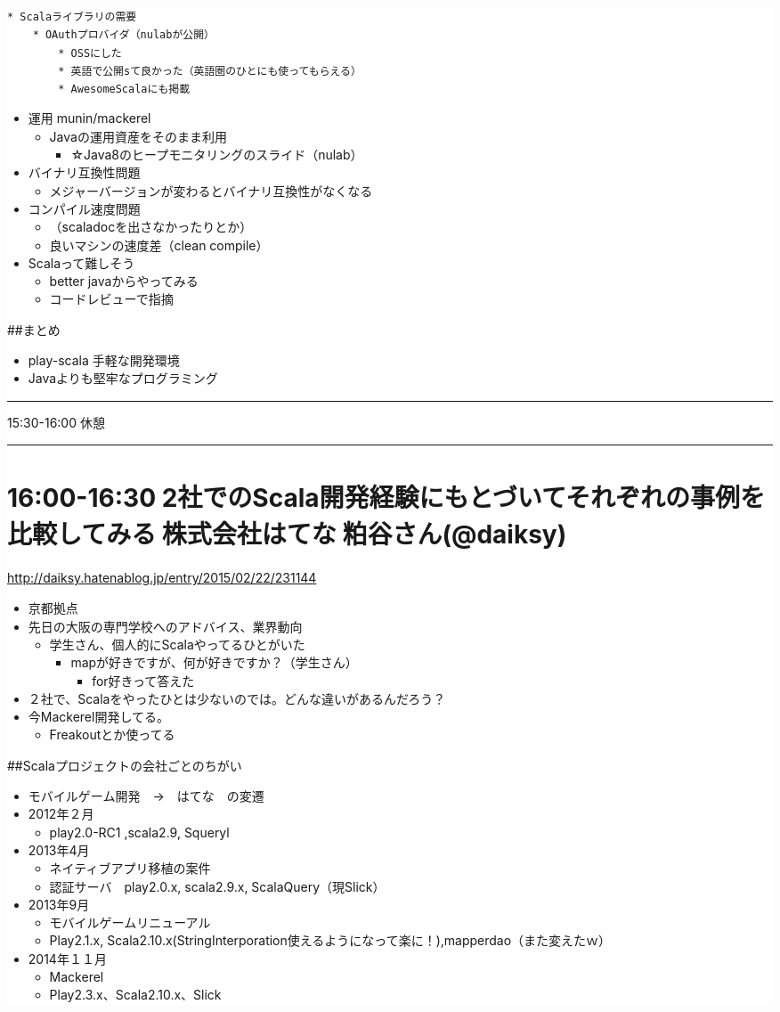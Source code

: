 	* Scalaライブラリの需要
		* OAuthプロバイダ（nulabが公開）
			* OSSにした
			* 英語で公開sて良かった（英語圏のひとにも使ってもらえる）
			* AwesomeScalaにも掲載
* 運用 munin/mackerel
	* Javaの運用資産をそのまま利用
		* ☆Java8のヒープモニタリングのスライド（nulab）
* バイナリ互換性問題
	* メジャーバージョンが変わるとバイナリ互換性がなくなる
* コンパイル速度問題
	* （scaladocを出さなかったりとか）
	* 良いマシンの速度差（clean compile）
* Scalaって難しそう
	* better javaからやってみる
	* コードレビューで指摘

##まとめ

* play-scala 手軽な開発環境
* Javaよりも堅牢なプログラミング

---

15:30-16:00	休憩

---

# 16:00-16:30	2社でのScala開発経験にもとづいてそれぞれの事例を比較してみる 株式会社はてな 粕谷さん(@daiksy)

http://daiksy.hatenablog.jp/entry/2015/02/22/231144

* 京都拠点
* 先日の大阪の専門学校へのアドバイス、業界動向
	* 学生さん、個人的にScalaやってるひとがいた
		* mapが好きですが、何が好きですか？（学生さん）
			* for好きって答えた
* ２社で、Scalaをやったひとは少ないのでは。どんな違いがあるんだろう？
* 今Mackerel開発してる。
	* Freakoutとか使ってる

##Scalaプロジェクトの会社ごとのちがい

* モバイルゲーム開発　→　はてな　の変遷
* 2012年２月
	* play2.0-RC1 ,scala2.9, Squeryl
* 2013年4月
	* ネイティブアプリ移植の案件
	* 認証サーバ　play2.0.x, scala2.9.x, ScalaQuery（現Slick）
* 2013年9月
	* モバイルゲームリニューアル
	* Play2.1.x, Scala2.10.x(StringInterporation使えるようになって楽に！),mapperdao（また変えたｗ）
* 2014年１１月
	* Mackerel
	* Play2.3.x、Scala2.10.x、Slick
